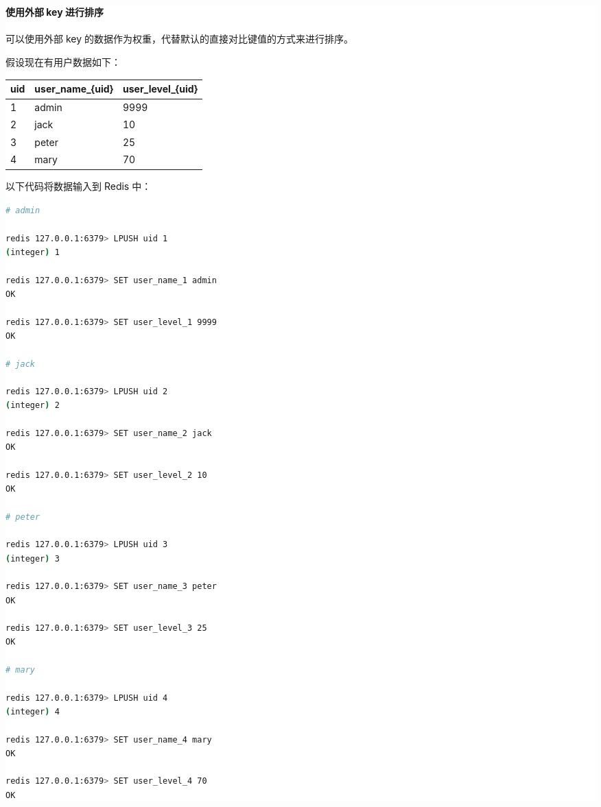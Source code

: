 #### 使用外部 key 进行排序

可以使用外部 key 的数据作为权重，代替默认的直接对比键值的方式来进行排序。

假设现在有用户数据如下：

| uid | user_name_{uid} | user_level_{uid} |
| ------ | ------ | ------ |
| 1   | admin         | 9999             |
| 2   | jack         | 10               |
| 3   | peter         | 25               |
| 4   | mary         | 70               |

以下代码将数据输入到 Redis 中：

```bash
# admin

redis 127.0.0.1:6379> LPUSH uid 1
(integer) 1

redis 127.0.0.1:6379> SET user_name_1 admin
OK

redis 127.0.0.1:6379> SET user_level_1 9999
OK

# jack

redis 127.0.0.1:6379> LPUSH uid 2
(integer) 2

redis 127.0.0.1:6379> SET user_name_2 jack
OK

redis 127.0.0.1:6379> SET user_level_2 10
OK

# peter

redis 127.0.0.1:6379> LPUSH uid 3
(integer) 3

redis 127.0.0.1:6379> SET user_name_3 peter
OK

redis 127.0.0.1:6379> SET user_level_3 25
OK

# mary

redis 127.0.0.1:6379> LPUSH uid 4
(integer) 4

redis 127.0.0.1:6379> SET user_name_4 mary
OK

redis 127.0.0.1:6379> SET user_level_4 70
OK
```
